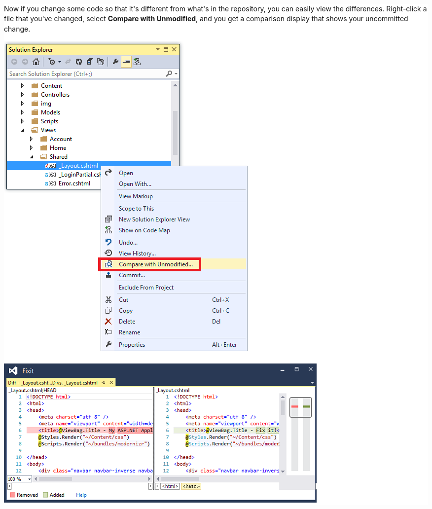 Now if you change some code so that it's different from what's in the repository, you can easily view the differences. Right-click a file that you've changed, select **Compare with Unmodified**, and you get a comparison display that shows your uncommitted change.

![Compare with Unmodified](source-control/_static/image14.png)

![Diff showing changes](source-control/_static/image15.png)

